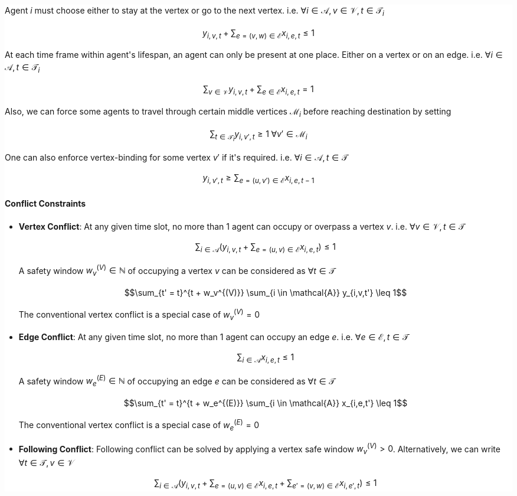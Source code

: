 Agent $i$ must choose either to stay at the vertex or go to the next vertex. i.e. $\forall i \in \mathcal{A}, v \in \mathcal{V}, t \in \mathcal{T}_i$
```math
y_{i,v,t} + \sum_{e = (v, w) \in \mathcal{E}} x_{i,e,t} \leq 1
```

At each time frame within agent's lifespan, an agent can only be present at one place. Either on a vertex or on an edge. i.e. $\forall i \in \mathcal{A}, t \in \mathcal{T}_i$
```math
\sum_{v \in \mathcal{V}} y_{i,v,t} + \sum_{e \in \mathcal{E}} x_{i,e,t} = 1
```

Also, we can force some agents to travel through certain middle vertices $\mathcal{M}_i$ before reaching destination by setting
```math
\sum_{t \in \mathcal{T}_i}y_{i,v',t} \geq 1 \; \forall v' \in \mathcal{M}_i
```

One can also enforce vertex-binding for some vertex $v'$ if it's required. i.e. $\forall i \in \mathcal{A}, t \in \mathcal{T}$
```math
y_{i,v',t} \geq \sum_{e = (u, v') \in \mathcal{E}} x_{i,e,t-1}
```


#### Conflict Constraints

- **Vertex Conflict**: At any given time slot, no more than 1 agent can occupy or overpass a vertex $v$. i.e. $\forall v \in \mathcal{V}, t \in \mathcal{T}$
  ```math
  \sum_{i \in \mathcal{A}} \left( y_{i,v,t}  + \sum_{e = (u, v) \in \mathcal{E}} x_{i,e,t} \right) \leq 1
  ```

  A safety window $w_v^{(V)} \in \mathbb{N}$ of occupying a vertex $v$ can be considered as $\forall t \in \mathcal{T}$
  ```math
  \sum_{t' = t}^{t + w_v^{(V)}} \sum_{i \in \mathcal{A}} y_{i,v,t'} \leq 1
  ```
  The conventional vertex conflict is a special case of $w_v^{(V)} = 0$

- **Edge Conflict**: At any given time slot, no more than 1 agent can occupy an edge $e$. i.e. $\forall e \in \mathcal{E}, t \in \mathcal{T}$
  ```math
  \sum_{i \in \mathcal{A}} x_{i,e,t} \leq 1
  ```

  A safety window $w_e^{(E)} \in \mathbb{N}$ of occupying an edge $e$ can be considered as $\forall t \in \mathcal{T}$
  ```math
  \sum_{t' = t}^{t + w_e^{(E)}} \sum_{i \in \mathcal{A}} x_{i,e,t'} \leq 1
  ```
  The conventional vertex conflict is a special case of $w_e^{(E)} = 0$

- **Following Conflict**: Following conflict can be solved by applying a vertex safe window $w_v^{(V)} > 0$. Alternatively, we can write $\forall t \in \mathcal{T}, v \in \mathcal{V}$

  ```math
  \sum_{i \in \mathcal{A}} \left( y_{i,v,t} + \sum_{e = (u, v) \in \mathcal{E}} x_{i,e,t} + \sum_{e' = (v, w) \in \mathcal{E}} x_{i,e',t} \right) \leq 1
  ```
